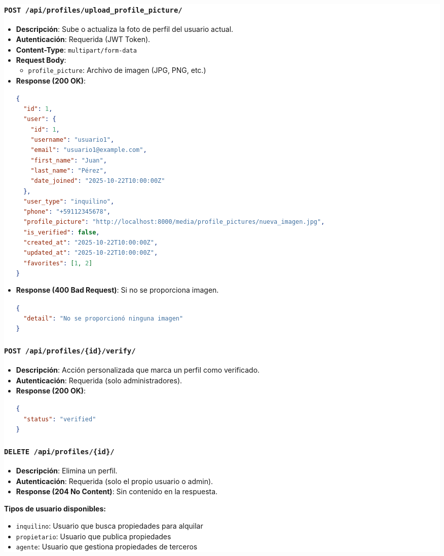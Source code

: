 ### `POST /api/profiles/upload_profile_picture/`
- **Descripción**: Sube o actualiza la foto de perfil del usuario actual.
- **Autenticación**: Requerida (JWT Token).
- **Content-Type**: `multipart/form-data`
- **Request Body**:
  - `profile_picture`: Archivo de imagen (JPG, PNG, etc.)
- **Response (200 OK)**:
  ```json
  {
    "id": 1,
    "user": {
      "id": 1,
      "username": "usuario1",
      "email": "usuario1@example.com",
      "first_name": "Juan",
      "last_name": "Pérez",
      "date_joined": "2025-10-22T10:00:00Z"
    },
    "user_type": "inquilino",
    "phone": "+59112345678",
    "profile_picture": "http://localhost:8000/media/profile_pictures/nueva_imagen.jpg",
    "is_verified": false,
    "created_at": "2025-10-22T10:00:00Z",
    "updated_at": "2025-10-22T10:00:00Z",
    "favorites": [1, 2]
  }
  ```
- **Response (400 Bad Request)**: Si no se proporciona imagen.
  ```json
  {
    "detail": "No se proporcionó ninguna imagen"
  }
  ```

### `POST /api/profiles/{id}/verify/`
- **Descripción**: Acción personalizada que marca un perfil como verificado.
- **Autenticación**: Requerida (solo administradores).
- **Response (200 OK)**:
  ```json
  {
    "status": "verified"
  }
  ```

### `DELETE /api/profiles/{id}/`
- **Descripción**: Elimina un perfil.
- **Autenticación**: Requerida (solo el propio usuario o admin).
- **Response (204 No Content)**: Sin contenido en la respuesta.

**Tipos de usuario disponibles:**
- `inquilino`: Usuario que busca propiedades para alquilar
- `propietario`: Usuario que publica propiedades
- `agente`: Usuario que gestiona propiedades de terceros
